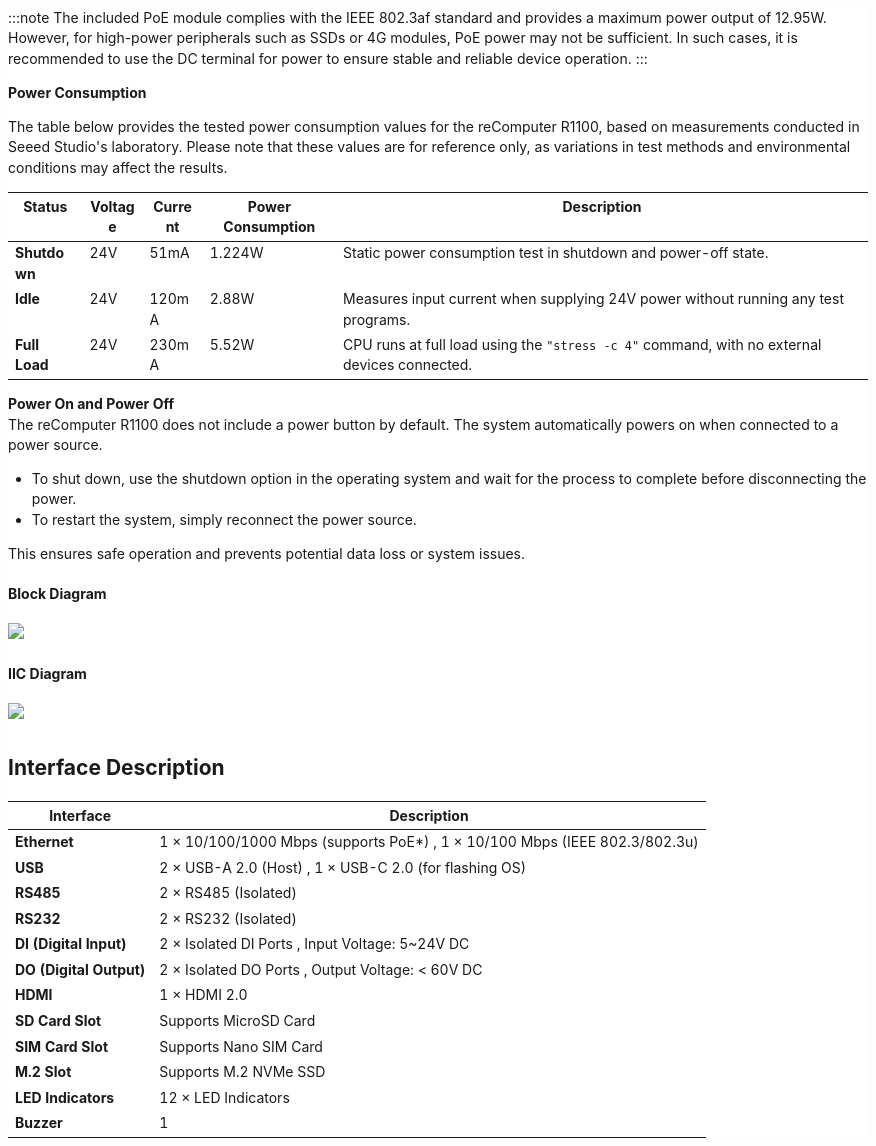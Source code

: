 :::note
The included PoE module complies with the IEEE 802.3af standard and provides a maximum power output of 12.95W. However, for high-power peripherals such as SSDs or 4G modules, PoE power may not be sufficient. In such cases, it is recommended to use the DC terminal for power to ensure stable and reliable device operation.
:::

**Power Consumption**

 

The table below provides the tested power consumption values for the reComputer R1100, based on measurements conducted in Seeed Studio's laboratory. Please note that these values are for reference only, as variations in test methods and environmental conditions may affect the results.  

| **Status**   | **Voltage** | **Current** | **Power Consumption** | **Description** |
|-------------|------------|------------|----------------------|----------------|
| **Shutdown** | 24V | 51mA | 1.224W | Static power consumption test in shutdown and power-off state. |
| **Idle** | 24V | 120mA | 2.88W | Measures input current when supplying 24V power without running any test programs. |
| **Full Load** | 24V | 230mA | 5.52W | CPU runs at full load using the `"stress -c 4"` command, with no external devices connected. |

 **Power On and Power Off**  
The reComputer R1100 does not include a power button by default. The system automatically powers on when connected to a power source.  

- To shut down, use the shutdown option in the operating system and wait for the process to complete before disconnecting the power.  
- To restart the system, simply reconnect the power source.  

This ensures safe operation and prevents potential data loss or system issues.

#### Block Diagram

<div style={{textAlign:'center'}}><img src="https://files.seeedstudio.com/wiki/R1100/power_terminal.PNG" style={{width:400, height:'auto'}}/></div>

#### IIC Diagram

<div style={{textAlign:'center'}}><img src="https://files.seeedstudio.com/wiki/R1100/IIC.PNG" style={{width:600, height:'auto'}}/></div>

## Interface Description 



| **Interface** | **Description** |
|--------------|----------------|
| **Ethernet** | 1 × 10/100/1000 Mbps (supports PoE*) , 1 × 10/100 Mbps (IEEE 802.3/802.3u) |
| **USB** | 2 × USB-A 2.0 (Host) , 1 × USB-C 2.0 (for flashing OS) |
| **RS485** | 2 × RS485 (Isolated) |
| **RS232** | 2 × RS232 (Isolated) |
| **DI (Digital Input)** | 2 × Isolated DI Ports , Input Voltage: 5~24V DC |
| **DO (Digital Output)** | 2 × Isolated DO Ports ,  Output Voltage: < 60V DC |
| **HDMI** | 1 × HDMI 2.0 |
| **SD Card Slot** | Supports MicroSD Card |
| **SIM Card Slot** | Supports Nano SIM Card |
| **M.2 Slot** | Supports M.2 NVMe SSD |
| **LED Indicators** | 12 × LED Indicators |
| **Buzzer** | 1 |